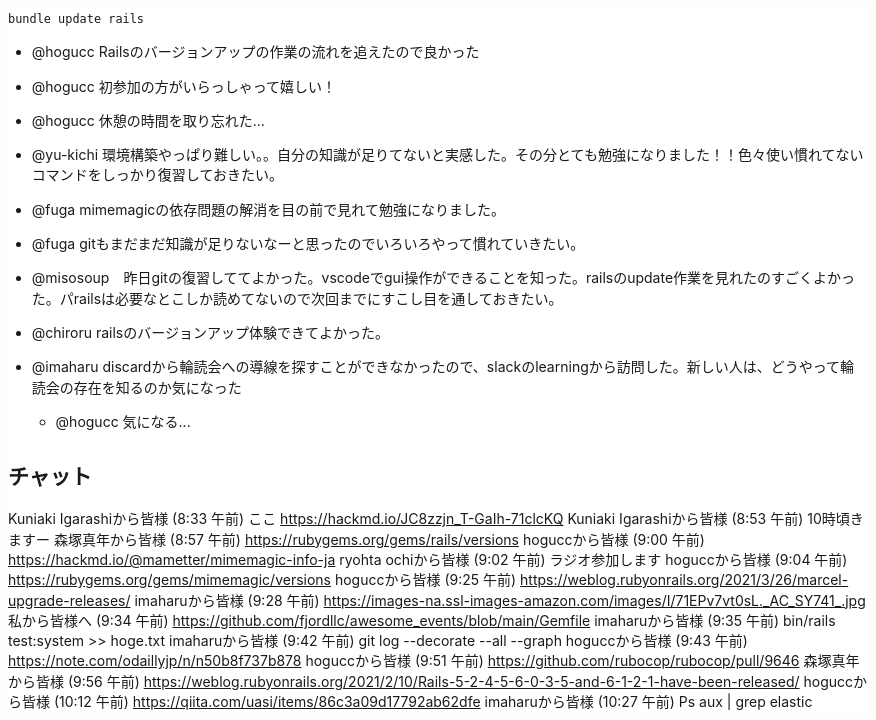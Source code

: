 ```bundle update rails```
- @hogucc Railsのバージョンアップの作業の流れを追えたので良かった
- @hogucc 初参加の方がいらっしゃって嬉しい！
- @hogucc 休憩の時間を取り忘れた...

- @yu-kichi 環境構築やっぱり難しい。。自分の知識が足りてないと実感した。その分とても勉強になりました！！色々使い慣れてないコマンドをしっかり復習しておきたい。

- @fuga mimemagicの依存問題の解消を目の前で見れて勉強になりました。
- @fuga gitもまだまだ知識が足りないなーと思ったのでいろいろやって慣れていきたい。

- @misosoup　昨日gitの復習しててよかった。vscodeでgui操作ができることを知った。railsのupdate作業を見れたのすごくよかった。パrailsは必要なとこしか読めてないので次回までにすこし目を通しておきたい。

- @chiroru railsのバージョンアップ体験できてよかった。

- @imaharu discardから輪読会への導線を探すことができなかったので、slackのlearningから訪問した。新しい人は、どうやって輪読会の存在を知るのか気になった
  - @hogucc 気になる...


## チャット
Kuniaki Igarashiから皆様 (8:33 午前)
ここ
https://hackmd.io/JC8zzjn_T-GaIh-71clcKQ
Kuniaki Igarashiから皆様 (8:53 午前)
10時頃きますー
森塚真年から皆様 (8:57 午前)
https://rubygems.org/gems/rails/versions
hoguccから皆様 (9:00 午前)
https://hackmd.io/@mametter/mimemagic-info-ja
ryohta ochiから皆様 (9:02 午前)
ラジオ参加します
hoguccから皆様 (9:04 午前)
https://rubygems.org/gems/mimemagic/versions
hoguccから皆様 (9:25 午前)
https://weblog.rubyonrails.org/2021/3/26/marcel-upgrade-releases/
imaharuから皆様 (9:28 午前)
https://images-na.ssl-images-amazon.com/images/I/71EPv7vt0sL._AC_SY741_.jpg
私から皆様へ (9:34 午前)
https://github.com/fjordllc/awesome_events/blob/main/Gemfile
imaharuから皆様 (9:35 午前)
bin/rails test:system >> hoge.txt
imaharuから皆様 (9:42 午前)
git log --decorate --all --graph
hoguccから皆様 (9:43 午前)
https://note.com/odaillyjp/n/n50b8f737b878
hoguccから皆様 (9:51 午前)
https://github.com/rubocop/rubocop/pull/9646
森塚真年から皆様 (9:56 午前)
https://weblog.rubyonrails.org/2021/2/10/Rails-5-2-4-5-6-0-3-5-and-6-1-2-1-have-been-released/
hoguccから皆様 (10:12 午前)
https://qiita.com/uasi/items/86c3a09d17792ab62dfe
imaharuから皆様 (10:27 午前)
Ps aux | grep elastic